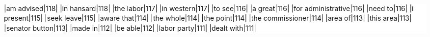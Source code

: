|am advised|118|
|in hansard|118|
|the labor|117|
|in western|117|
|to see|116|
|a great|116|
|for administrative|116|
|need to|116|
|i present|115|
|seek leave|115|
|aware that|114|
|the whole|114|
|the point|114|
|the commissioner|114|
|area of|113|
|this area|113|
|senator button|113|
|made in|112|
|be able|112|
|labor party|111|
|dealt with|111|
